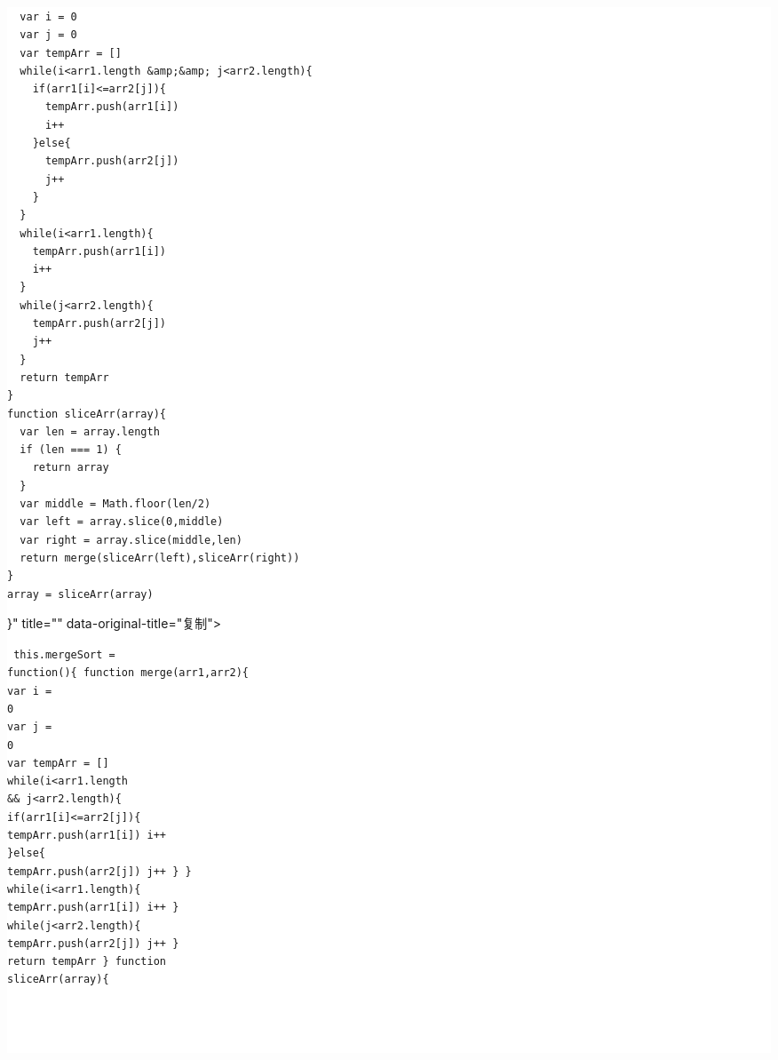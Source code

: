       var i = 0
      var j = 0
      var tempArr = []
      while(i<arr1.length &amp;&amp; j<arr2.length){
        if(arr1[i]<=arr2[j]){
          tempArr.push(arr1[i])
          i++
        }else{
          tempArr.push(arr2[j])
          j++
        }
      }
      while(i<arr1.length){
        tempArr.push(arr1[i])
        i++
      }
      while(j<arr2.length){
        tempArr.push(arr2[j])
        j++
      }
      return tempArr
    }
    function sliceArr(array){
      var len = array.length
      if (len === 1) {
        return array
      }
      var middle = Math.floor(len/2)
      var left = array.slice(0,middle)
      var right = array.slice(middle,len)
      return merge(sliceArr(left),sliceArr(right))
    }
    array = sliceArr(array)
  }" title="" data-original-title="复制"></span>
      <span type="button" class="saveToNote code-tool" data-toggle="tooltip" data-placement="top" title="" data-original-title="放进笔记"></span>
      </div>
      </div><pre class="hljs maxima"><code>  this.mergeSort = function(){
     function merge(arr1,arr2){
      <span class="hljs-built_in">var</span> i = <span class="hljs-number">0</span>
      <span class="hljs-built_in">var</span> j = <span class="hljs-number">0</span>
      <span class="hljs-built_in">var</span> tempArr = []
      <span class="hljs-keyword">while</span>(i&lt;arr1.<span class="hljs-built_in">length</span> &amp;&amp; j&lt;arr2.<span class="hljs-built_in">length</span>){
        <span class="hljs-keyword">if</span>(arr1[i]&lt;=arr2[j]){
          tempArr.<span class="hljs-built_in">push</span>(arr1[i])
          i++
        }<span class="hljs-keyword">else</span>{
          tempArr.<span class="hljs-built_in">push</span>(arr2[j])
          j++
        }
      }
      <span class="hljs-keyword">while</span>(i&lt;arr1.<span class="hljs-built_in">length</span>){
        tempArr.<span class="hljs-built_in">push</span>(arr1[i])
        i++
      }
      <span class="hljs-keyword">while</span>(j&lt;arr2.<span class="hljs-built_in">length</span>){
        tempArr.<span class="hljs-built_in">push</span>(arr2[j])
        j++
      }
      <span class="hljs-built_in">return</span> tempArr
    }
    function sliceArr(<span class="hljs-built_in">array</span>){